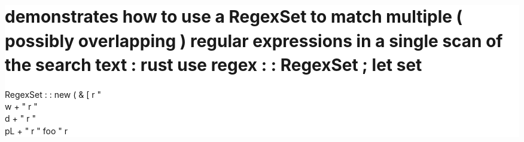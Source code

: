 demonstrates
how
to
use
a
RegexSet
to
match
multiple
(
possibly
overlapping
)
regular
expressions
in
a
single
scan
of
the
search
text
:
rust
use
regex
:
:
RegexSet
;
let
set
=
RegexSet
:
:
new
(
&
[
r
"
\
w
+
"
r
"
\
d
+
"
r
"
\
pL
+
"
r
"
foo
"
r